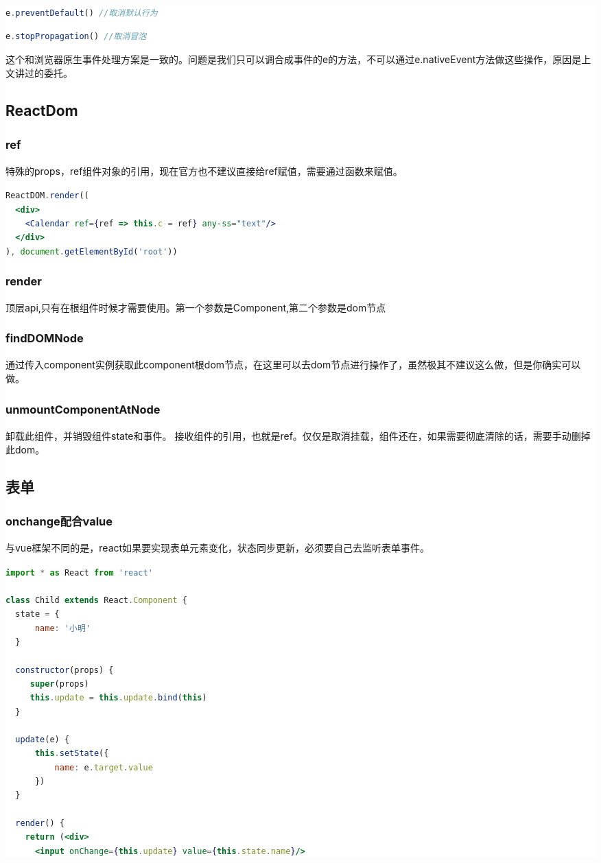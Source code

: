 ```js
e.preventDefault() //取消默认行为
```

```js
e.stopPropagation() //取消冒泡
```

这个和浏览器原生事件处理方案是一致的。问题是我们只可以调合成事件的e的方法，不可以通过e.nativeEvent方法做这些操作，原因是上文讲过的委托。

## ReactDom

### ref

特殊的props，ref组件对象的引用，现在官方也不建议直接给ref赋值，需要通过函数来赋值。


```jsx
ReactDOM.render((
  <div>
    <Calendar ref={ref => this.c = ref} any-ss="text"/>
  </div>
), document.getElementById('root'))
```

### render

顶层api,只有在根组件时候才需要使用。第一个参数是Component,第二个参数是dom节点

### findDOMNode

通过传入component实例获取此component根dom节点，在这里可以去dom节点进行操作了，虽然极其不建议这么做，但是你确实可以做。

### unmountComponentAtNode

卸载此组件，并销毁组件state和事件。
接收组件的引用，也就是ref。仅仅是取消挂载，组件还在，如果需要彻底清除的话，需要手动删掉此dom。

## 表单

### onchange配合value

与vue框架不同的是，react如果要实现表单元素变化，状态同步更新，必须要自己去监听表单事件。


```jsx
import * as React from 'react'

class Child extends React.Component {
  state = {
      name: '小明'
  }

  constructor(props) {
     super(props)
     this.update = this.update.bind(this)
  }

  update(e) {
      this.setState({
          name: e.target.value
      })
  }

  render() {
    return (<div>
      <input onChange={this.update} value={this.state.name}/>
```